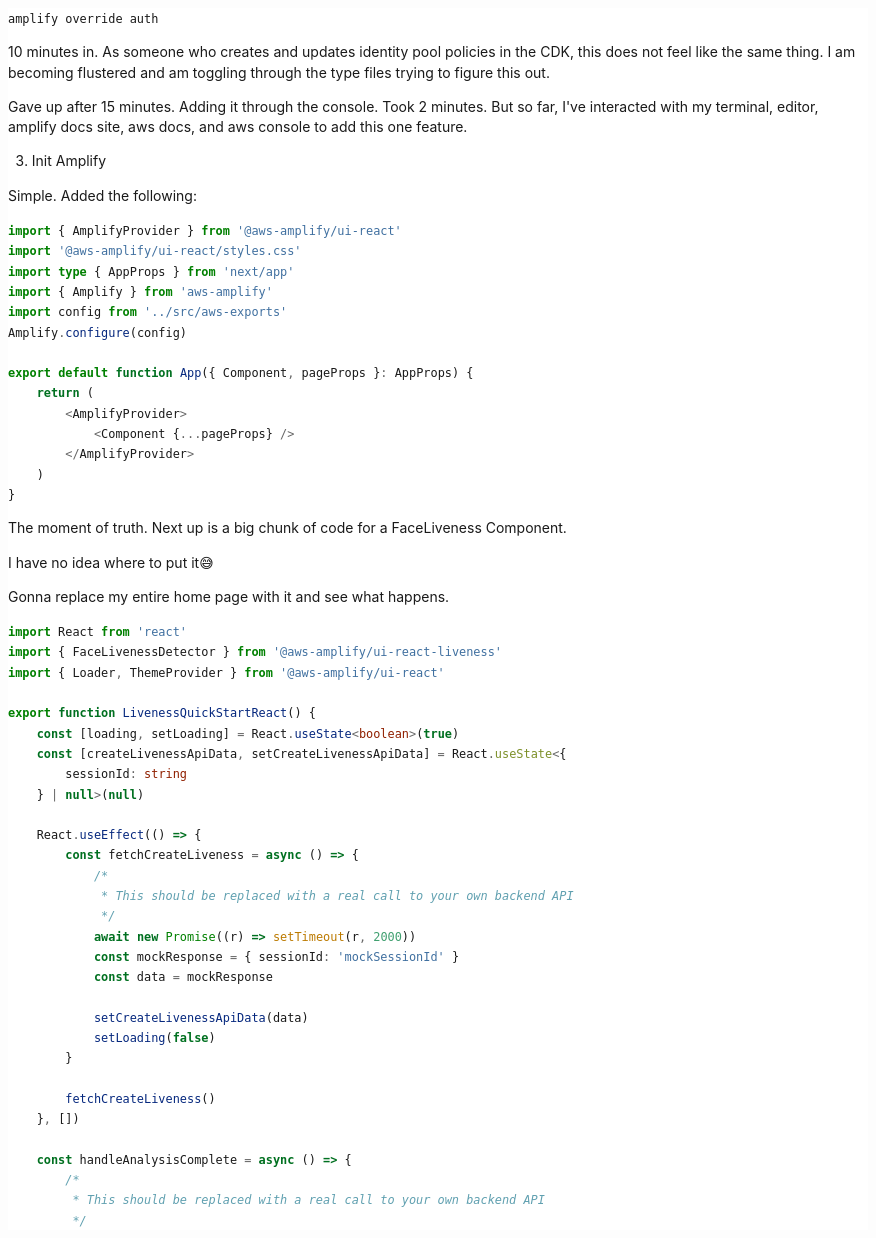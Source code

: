 ```sh
amplify override auth
```

10 minutes in. As someone who creates and updates identity pool policies in the CDK, this does not feel like the same thing. I am becoming flustered and am toggling through the type files trying to figure this out.

Gave up after 15 minutes. Adding it through the console. Took 2 minutes. But so far, I've interacted with my terminal, editor, amplify docs site, aws docs, and aws console to add this one feature.

3. Init Amplify

Simple. Added the following:

```ts
import { AmplifyProvider } from '@aws-amplify/ui-react'
import '@aws-amplify/ui-react/styles.css'
import type { AppProps } from 'next/app'
import { Amplify } from 'aws-amplify'
import config from '../src/aws-exports'
Amplify.configure(config)

export default function App({ Component, pageProps }: AppProps) {
	return (
		<AmplifyProvider>
			<Component {...pageProps} />
		</AmplifyProvider>
	)
}
```

The moment of truth. Next up is a big chunk of code for a FaceLiveness Component.

I have no idea where to put it😅

Gonna replace my entire home page with it and see what happens.

```ts
import React from 'react'
import { FaceLivenessDetector } from '@aws-amplify/ui-react-liveness'
import { Loader, ThemeProvider } from '@aws-amplify/ui-react'

export function LivenessQuickStartReact() {
	const [loading, setLoading] = React.useState<boolean>(true)
	const [createLivenessApiData, setCreateLivenessApiData] = React.useState<{
		sessionId: string
	} | null>(null)

	React.useEffect(() => {
		const fetchCreateLiveness = async () => {
			/*
			 * This should be replaced with a real call to your own backend API
			 */
			await new Promise((r) => setTimeout(r, 2000))
			const mockResponse = { sessionId: 'mockSessionId' }
			const data = mockResponse

			setCreateLivenessApiData(data)
			setLoading(false)
		}

		fetchCreateLiveness()
	}, [])

	const handleAnalysisComplete = async () => {
		/*
		 * This should be replaced with a real call to your own backend API
		 */
```